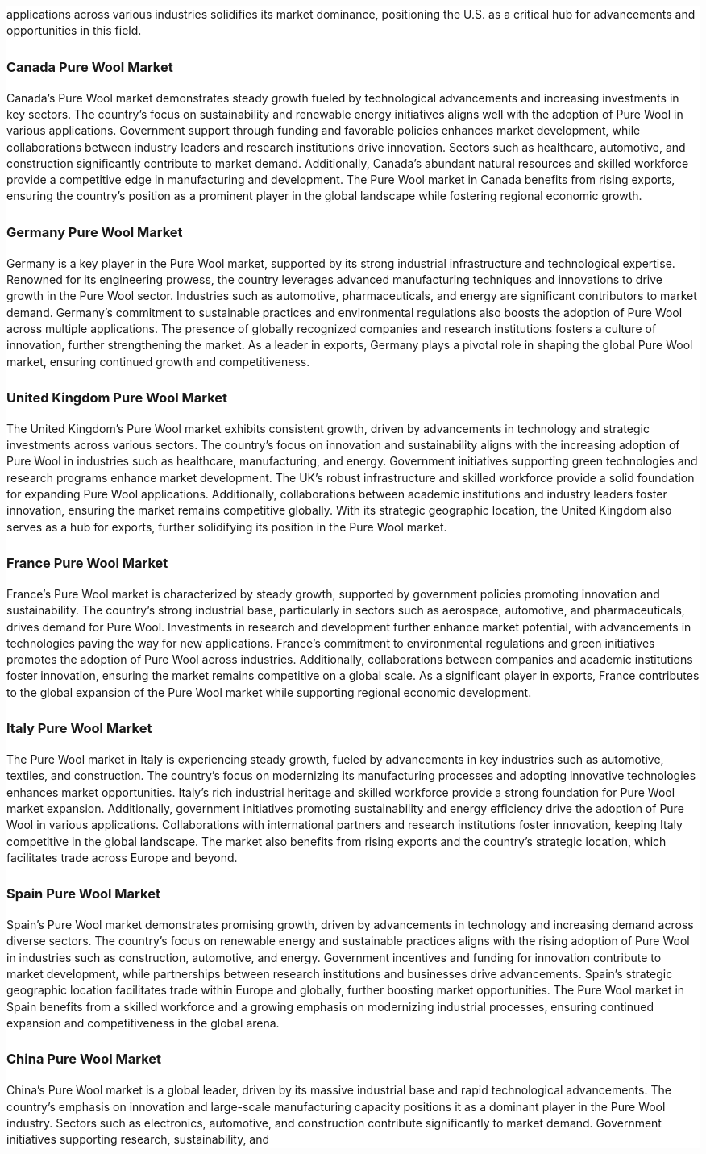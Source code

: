 applications across various industries solidifies its market dominance, positioning the U.S. as a critical hub for advancements and opportunities in this field.</p><h3>Canada Pure Wool Market</h3><p>Canada&rsquo;s Pure Wool market demonstrates steady growth fueled by technological advancements and increasing investments in key sectors. The country&rsquo;s focus on sustainability and renewable energy initiatives aligns well with the adoption of Pure Wool in various applications. Government support through funding and favorable policies enhances market development, while collaborations between industry leaders and research institutions drive innovation. Sectors such as healthcare, automotive, and construction significantly contribute to market demand. Additionally, Canada&rsquo;s abundant natural resources and skilled workforce provide a competitive edge in manufacturing and development. The Pure Wool market in Canada benefits from rising exports, ensuring the country&rsquo;s position as a prominent player in the global landscape while fostering regional economic growth.</p><h3>Germany Pure Wool Market</h3><p>Germany is a key player in the Pure Wool market, supported by its strong industrial infrastructure and technological expertise. Renowned for its engineering prowess, the country leverages advanced manufacturing techniques and innovations to drive growth in the Pure Wool sector. Industries such as automotive, pharmaceuticals, and energy are significant contributors to market demand. Germany&rsquo;s commitment to sustainable practices and environmental regulations also boosts the adoption of Pure Wool across multiple applications. The presence of globally recognized companies and research institutions fosters a culture of innovation, further strengthening the market. As a leader in exports, Germany plays a pivotal role in shaping the global Pure Wool market, ensuring continued growth and competitiveness.</p><h3>United Kingdom Pure Wool Market</h3><p>The United Kingdom&rsquo;s Pure Wool market exhibits consistent growth, driven by advancements in technology and strategic investments across various sectors. The country&rsquo;s focus on innovation and sustainability aligns with the increasing adoption of Pure Wool in industries such as healthcare, manufacturing, and energy. Government initiatives supporting green technologies and research programs enhance market development. The UK&rsquo;s robust infrastructure and skilled workforce provide a solid foundation for expanding Pure Wool applications. Additionally, collaborations between academic institutions and industry leaders foster innovation, ensuring the market remains competitive globally. With its strategic geographic location, the United Kingdom also serves as a hub for exports, further solidifying its position in the Pure Wool market.</p><h3>France Pure Wool Market</h3><p>France&rsquo;s Pure Wool market is characterized by steady growth, supported by government policies promoting innovation and sustainability. The country&rsquo;s strong industrial base, particularly in sectors such as aerospace, automotive, and pharmaceuticals, drives demand for Pure Wool. Investments in research and development further enhance market potential, with advancements in technologies paving the way for new applications. France&rsquo;s commitment to environmental regulations and green initiatives promotes the adoption of Pure Wool across industries. Additionally, collaborations between companies and academic institutions foster innovation, ensuring the market remains competitive on a global scale. As a significant player in exports, France contributes to the global expansion of the Pure Wool market while supporting regional economic development.</p><h3>Italy Pure Wool Market</h3><p>The Pure Wool market in Italy is experiencing steady growth, fueled by advancements in key industries such as automotive, textiles, and construction. The country&rsquo;s focus on modernizing its manufacturing processes and adopting innovative technologies enhances market opportunities. Italy&rsquo;s rich industrial heritage and skilled workforce provide a strong foundation for Pure Wool market expansion. Additionally, government initiatives promoting sustainability and energy efficiency drive the adoption of Pure Wool in various applications. Collaborations with international partners and research institutions foster innovation, keeping Italy competitive in the global landscape. The market also benefits from rising exports and the country&rsquo;s strategic location, which facilitates trade across Europe and beyond.</p><h3>Spain Pure Wool Market</h3><p>Spain&rsquo;s Pure Wool market demonstrates promising growth, driven by advancements in technology and increasing demand across diverse sectors. The country&rsquo;s focus on renewable energy and sustainable practices aligns with the rising adoption of Pure Wool in industries such as construction, automotive, and energy. Government incentives and funding for innovation contribute to market development, while partnerships between research institutions and businesses drive advancements. Spain&rsquo;s strategic geographic location facilitates trade within Europe and globally, further boosting market opportunities. The Pure Wool market in Spain benefits from a skilled workforce and a growing emphasis on modernizing industrial processes, ensuring continued expansion and competitiveness in the global arena.</p><h3>China Pure Wool Market</h3><p>China&rsquo;s Pure Wool market is a global leader, driven by its massive industrial base and rapid technological advancements. The country&rsquo;s emphasis on innovation and large-scale manufacturing capacity positions it as a dominant player in the Pure Wool industry. Sectors such as electronics, automotive, and construction contribute significantly to market demand. Government initiatives supporting research, sustainability, and